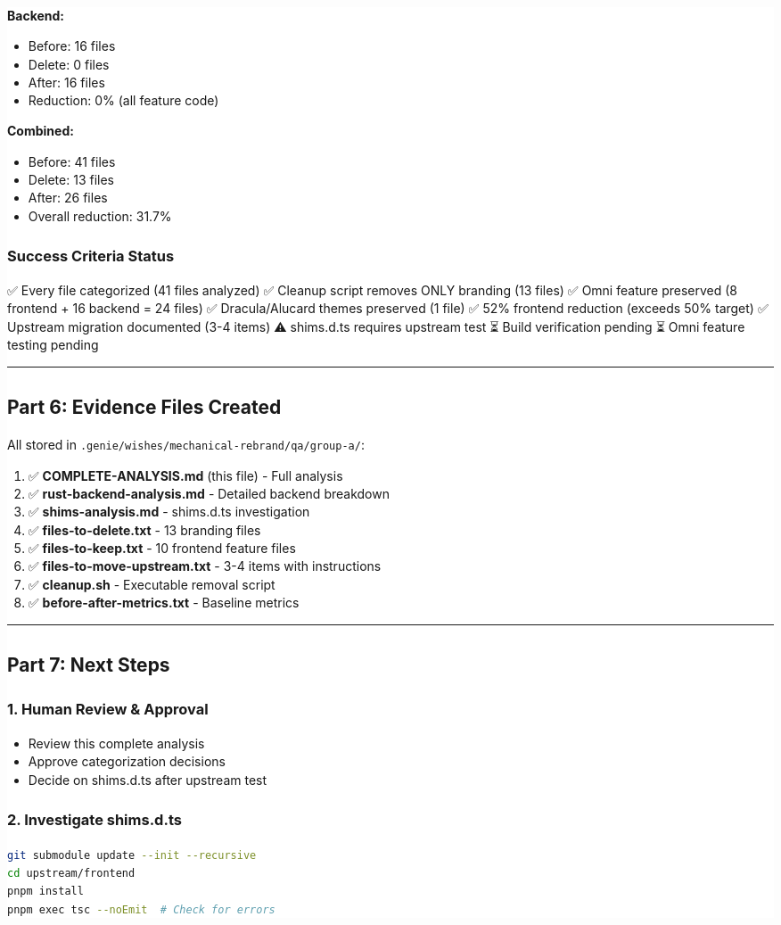 **Backend:**
- Before: 16 files
- Delete: 0 files
- After: 16 files
- Reduction: 0% (all feature code)

**Combined:**
- Before: 41 files
- Delete: 13 files
- After: 26 files
- Overall reduction: 31.7%

### Success Criteria Status

✅ Every file categorized (41 files analyzed)
✅ Cleanup script removes ONLY branding (13 files)
✅ Omni feature preserved (8 frontend + 16 backend = 24 files)
✅ Dracula/Alucard themes preserved (1 file)
✅ 52% frontend reduction (exceeds 50% target)
✅ Upstream migration documented (3-4 items)
⚠️ shims.d.ts requires upstream test
⏳ Build verification pending
⏳ Omni feature testing pending

---

## Part 6: Evidence Files Created

All stored in `.genie/wishes/mechanical-rebrand/qa/group-a/`:

1. ✅ **COMPLETE-ANALYSIS.md** (this file) - Full analysis
2. ✅ **rust-backend-analysis.md** - Detailed backend breakdown
3. ✅ **shims-analysis.md** - shims.d.ts investigation
4. ✅ **files-to-delete.txt** - 13 branding files
5. ✅ **files-to-keep.txt** - 10 frontend feature files
6. ✅ **files-to-move-upstream.txt** - 3-4 items with instructions
7. ✅ **cleanup.sh** - Executable removal script
8. ✅ **before-after-metrics.txt** - Baseline metrics

---

## Part 7: Next Steps

### 1. Human Review & Approval
- Review this complete analysis
- Approve categorization decisions
- Decide on shims.d.ts after upstream test

### 2. Investigate shims.d.ts
```bash
git submodule update --init --recursive
cd upstream/frontend
pnpm install
pnpm exec tsc --noEmit  # Check for errors
```
